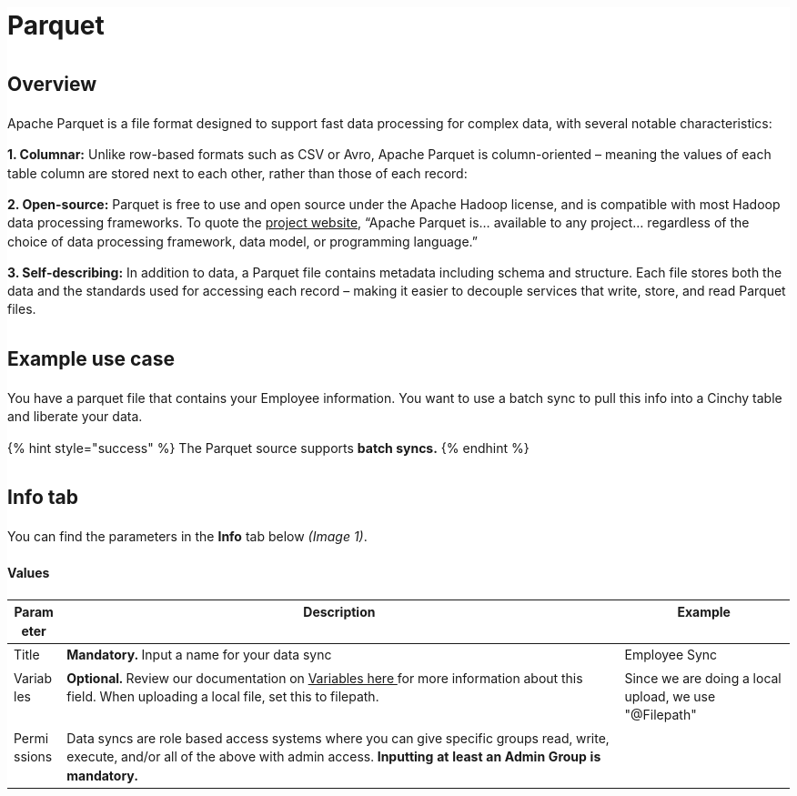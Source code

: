# Parquet

## Overview

Apache Parquet is a file format designed to support fast data processing for complex data, with several notable characteristics:

**1. Columnar:** Unlike row-based formats such as CSV or Avro, Apache Parquet is column-oriented – meaning the values of each table column are stored next to each other, rather than those of each record:

**2. Open-source:** Parquet is free to use and open source under the Apache Hadoop license, and is compatible with most Hadoop data processing frameworks. To quote the [project website](https://parquet.apache.org/), “Apache Parquet is… available to any project… regardless of the choice of data processing framework, data model, or programming language.”

**3. Self-describing:** In addition to data, a Parquet file contains metadata including schema and structure. Each file stores both the data and the standards used for accessing each record – making it easier to decouple services that write, store, and read Parquet files.

## Example use case 

You have a parquet file that contains your Employee information. You want to use a batch sync to pull this info into a Cinchy table and liberate your data.

{% hint style="success" %}
The Parquet source supports **batch syncs.**
{% endhint %}

## Info tab

You can find the parameters in the **Info** tab below _(Image 1)_.

#### Values

| Parameter   | Description                                                                                                                                                                                                    | Example                                               |
| ----------- | -------------------------------------------------------------------------------------------------------------------------------------------------------------------------------------------------------------- | ----------------------------------------------------- |
| Title       | **Mandatory.** Input a name for your data sync                                                                                                                                                                 | Employee Sync                                         |
| Variables   | **Optional.** Review our documentation on [Variables here ](../../building-data-syncs/advanced-settings/variables.md)for more information about this field. When uploading a local file, set this to filepath. | Since we are doing a local upload, we use "@Filepath" |
| Permissions | Data syncs are role based access systems where you can give specific groups read, write, execute, and/or all of the above with admin access. **Inputting at least an Admin Group is mandatory.**               |                                                       |
